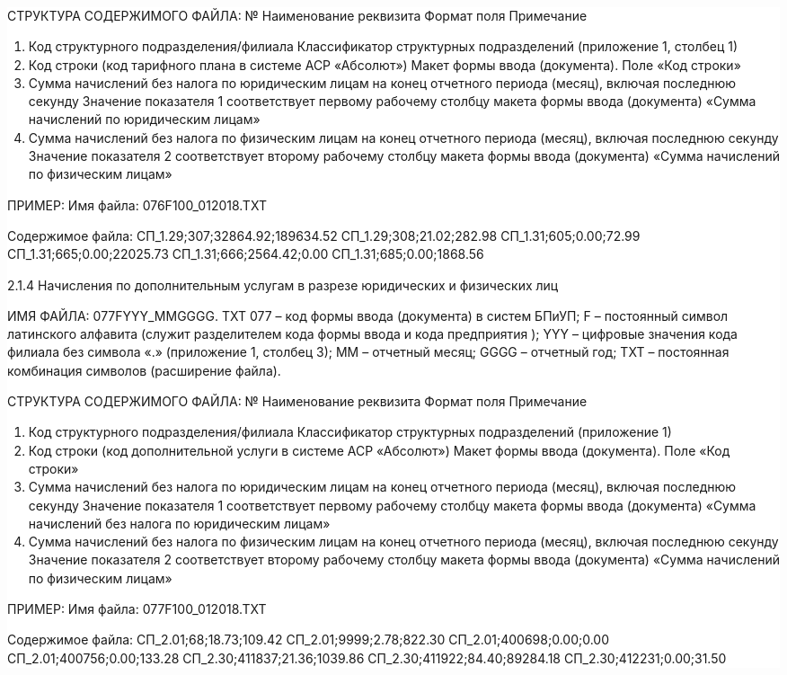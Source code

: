 
СТРУКТУРА СОДЕРЖИМОГО ФАЙЛА:
№	Наименование реквизита	Формат поля	Примечание
1.	Код структурного подразделения/филиала		Классификатор структурных подразделений (приложение 1, столбец 1)
2.	Код строки (код тарифного плана в системе АСР «Абсолют»)		Макет формы ввода (документа). Поле «Код строки»
3.	Сумма начислений без налога по юридическим лицам на конец отчетного периода (месяц), включая последнюю секунду		Значение показателя 1 соответствует первому рабочему столбцу макета формы ввода (документа) «Сумма начислений по юридическим лицам» 
4.	Сумма начислений без налога по физическим лицам на конец отчетного периода (месяц), включая последнюю секунду		Значение показателя 2 соответствует второму рабочему столбцу макета формы ввода (документа) «Сумма начислений по физическим лицам» 


ПРИМЕР: 
Имя файла: 076F100_012018.TXT  

Содержимое файла:
СП_1.29;307;32864.92;189634.52
СП_1.29;308;21.02;282.98
СП_1.31;605;0.00;72.99
СП_1.31;665;0.00;22025.73
СП_1.31;666;2564.42;0.00
СП_1.31;685;0.00;1868.56
 
2.1.4 Начисления по дополнительным услугам в разрезе юридических и физических лиц

ИМЯ ФАЙЛА: 077FYYY_MMGGGG. TXT
077		– код формы ввода (документа) в систем БПиУП;
F		–  постоянный символ латинского алфавита (служит разделителем кода формы ввода и кода предприятия );
YYY		– цифровые значения кода филиала без символа «.» (приложение 1, столбец 3);
MM		– отчетный месяц;
GGGG		– отчетный год;
TXT		– постоянная комбинация символов (расширение файла).


СТРУКТУРА СОДЕРЖИМОГО ФАЙЛА:
№	Наименование реквизита	Формат поля	Примечание
1.	Код структурного подразделения/филиала		Классификатор структурных подразделений (приложение 1)
2.	Код строки (код дополнительной услуги в системе АСР «Абсолют»)		Макет формы ввода (документа). Поле «Код строки»
3.	Сумма начислений без налога по юридическим лицам на конец отчетного периода (месяц), включая последнюю секунду		Значение показателя 1 соответствует первому рабочему столбцу макета формы ввода (документа) «Сумма начислений без налога по юридическим лицам» 
4.	Сумма начислений без налога по физическим лицам на конец отчетного периода (месяц), включая последнюю секунду		Значение показателя 2 соответствует второму рабочему столбцу макета формы ввода (документа) «Сумма начислений по физическим лицам» 



ПРИМЕР: 
Имя файла: 077F100_012018.TXT  

Содержимое файла:
СП_2.01;68;18.73;109.42
СП_2.01;9999;2.78;822.30
СП_2.01;400698;0.00;0.00
СП_2.01;400756;0.00;133.28
СП_2.30;411837;21.36;1039.86
СП_2.30;411922;84.40;89284.18
СП_2.30;412231;0.00;31.50
 